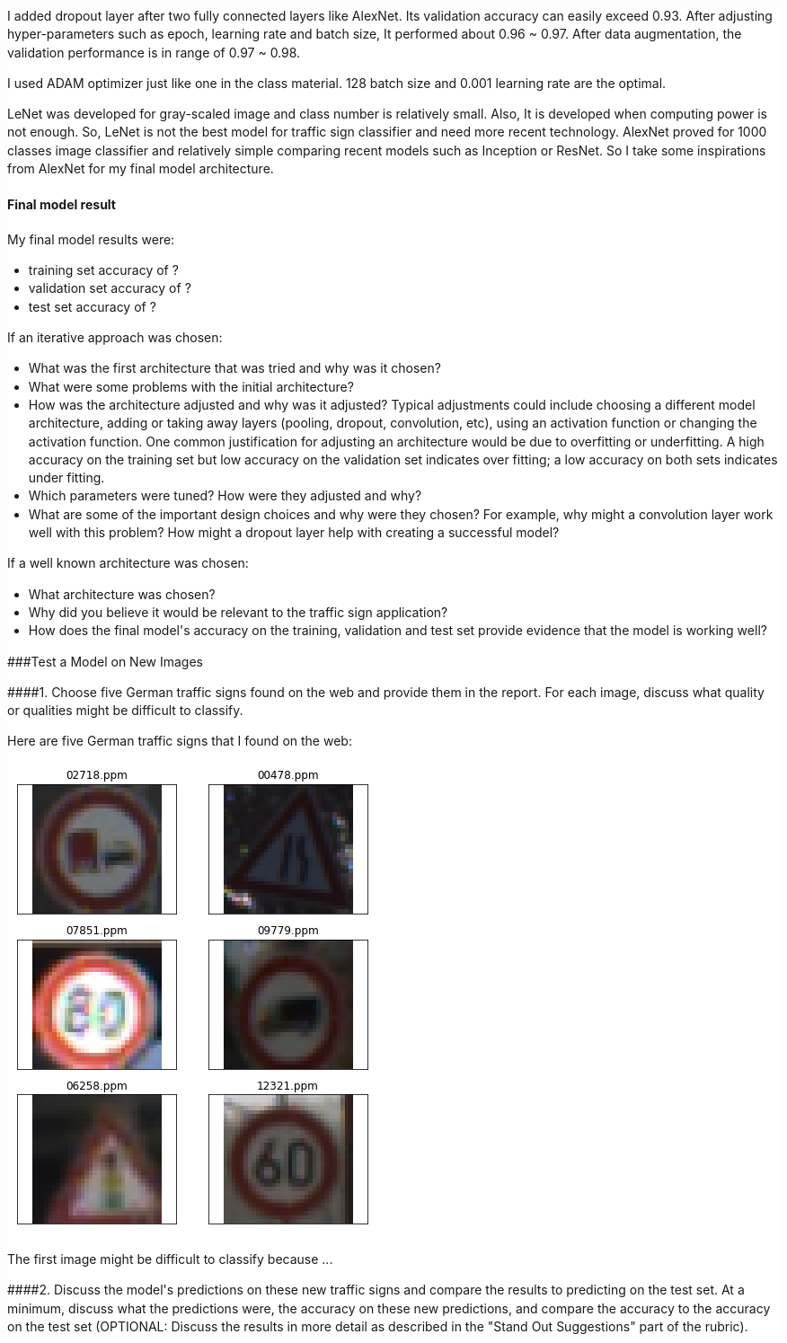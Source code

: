 I added dropout layer after two fully connected layers like AlexNet. Its validation accuracy can easily exceed 0.93. After adjusting hyper-parameters such as epoch, learning rate and batch size, It performed about 0.96 ~ 0.97. 
After data augmentation, the validation performance is in range of 0.97 ~ 0.98.

I used ADAM optimizer just like one in the class material. 128 batch size and 0.001 learning rate are the optimal. 

LeNet was developed for gray-scaled image and class number is relatively small. Also, It is developed when computing power is not enough. So, LeNet is not the best model for traffic sign classifier and need more recent technology. AlexNet proved for 1000 classes image classifier and relatively simple comparing recent models such as Inception or ResNet. So I take some inspirations from AlexNet for my final model architecture.

#### Final model result

My final model results were:
* training set accuracy of ?
* validation set accuracy of ? 
* test set accuracy of ?

If an iterative approach was chosen:
* What was the first architecture that was tried and why was it chosen?
* What were some problems with the initial architecture?
* How was the architecture adjusted and why was it adjusted? Typical adjustments could include choosing a different model architecture, adding or taking away layers (pooling, dropout, convolution, etc), using an activation function or changing the activation function. One common justification for adjusting an architecture would be due to overfitting or underfitting. A high accuracy on the training set but low accuracy on the validation set indicates over fitting; a low accuracy on both sets indicates under fitting.
* Which parameters were tuned? How were they adjusted and why?
* What are some of the important design choices and why were they chosen? For example, why might a convolution layer work well with this problem? How might a dropout layer help with creating a successful model?

If a well known architecture was chosen:
* What architecture was chosen?
* Why did you believe it would be relevant to the traffic sign application?
* How does the final model's accuracy on the training, validation and test set provide evidence that the model is working well?
 

###Test a Model on New Images

####1. Choose five German traffic signs found on the web and provide them in the report. For each image, discuss what quality or qualities might be difficult to classify.

Here are five German traffic signs that I found on the web:

![alt text][test_images]

The first image might be difficult to classify because ...

####2. Discuss the model's predictions on these new traffic signs and compare the results to predicting on the test set. At a minimum, discuss what the predictions were, the accuracy on these new predictions, and compare the accuracy to the accuracy on the test set (OPTIONAL: Discuss the results in more detail as described in the "Stand Out Suggestions" part of the rubric).


[//]: # (Image References)
[summary_image]: ./writeup_images/summary_data.png "Summary data"
[histo_train]: ./writeup_images/histo_train.png "Histogram of training set"
[histo_valid]: ./writeup_images/histo_valid.png "Histogram of validation set"
[histo_test]: ./writeup_images/histo_test.png "Histogram of test set"
[data_aug_org]: ./writeup_images/data_aug_org.png "Sample image"
[data_augs]: ./writeup_images/data_augs.png "Data augmentation samples"
[test_images]: ./writeup_images/test_images.png "Test images from web"
[test_softmax]: ./writeup_images/test_softmax_result.png "Softmax prediction result"